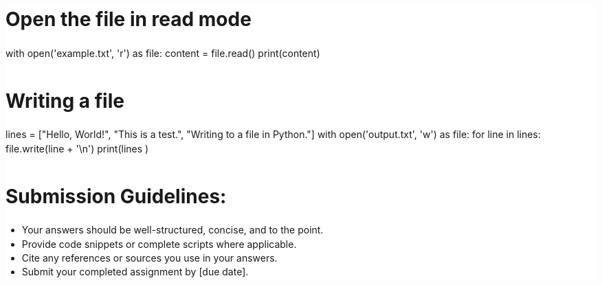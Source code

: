 # Open the file in read mode

with open('example.txt', 'r') as file:
    content = file.read()
print(content)

# Writing a file 

lines = ["Hello, World!", "This is a test.", "Writing to a file in Python."]
with open('output.txt', 'w') as file:
    for line in lines:
        file.write(line + '\n')
print(lines
)
# Submission Guidelines:
- Your answers should be well-structured, concise, and to the point.
- Provide code snippets or complete scripts where applicable.
- Cite any references or sources you use in your answers.
- Submit your completed assignment by [due date].


